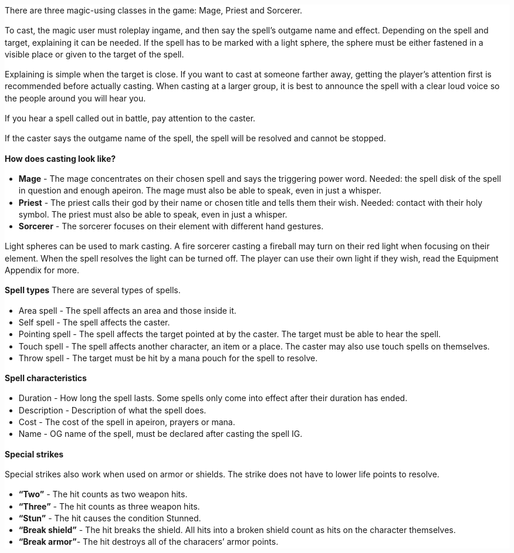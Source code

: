 There are three magic-using classes in the game: Mage, Priest and Sorcerer. 

To cast, the magic user must roleplay ingame, and then say the spell’s outgame name and effect. Depending on the spell and target, explaining it can be needed. If the spell has to be marked with a light sphere, the sphere must be either fastened in a visible place or given to the target of the spell. 

Explaining is simple when the target is close. If you want to cast at someone farther away, getting the player’s attention first is recommended before actually casting. When casting at a larger group, it is best to announce the spell with a clear loud voice so the people around you will hear you.

If you hear a spell called out in battle, pay attention to the caster.

If the caster says the outgame name of the spell, the spell will be resolved and cannot be stopped. 

**How does casting look like?**

* **Mage** - The mage concentrates on their chosen spell and says the triggering power word. Needed: the spell disk of the spell in question and enough apeiron. The mage must also be able to speak, even in just a whisper. 
* **Priest** - The priest calls their god by their name or chosen title and tells them their wish. Needed: contact with their holy symbol. The priest must also be able to speak, even in just a whisper.
* **Sorcerer** - The sorcerer focuses on their element with different hand gestures.

Light spheres can be used to mark casting. A fire sorcerer casting a fireball may turn on their red light when focusing on their element. When the spell resolves the light can be turned off. The player can use their own light if they wish, read the Equipment Appendix for more.

**Spell types**
There are several types of spells. 

* Area spell - The spell affects an area and those inside it. 
* Self spell - The spell affects the caster.
* Pointing spell - The spell affects the target pointed at by the caster. The target must be able to hear the spell.
* Touch spell - The spell affects another character, an item or a place. The caster may also use touch spells on themselves.
* Throw spell - The target must be hit by a mana pouch for the spell to resolve. 

**Spell characteristics**

* Duration - How long the spell lasts. Some spells only come into effect after their duration has ended. 
* Description - Description of what the spell does. 
* Cost - The cost of the spell in apeiron, prayers or mana.
* Name - OG name of the spell, must be declared after casting the spell IG. 

**Special strikes**

Special strikes also work when used on armor or shields. The strike does not have to lower life points to resolve. 
* **“Two”** - The hit counts as two weapon hits. 
* **“Three”** - The hit counts as three weapon hits.
* **“Stun”** - The hit causes the condition Stunned.
* **“Break shield”** - The hit breaks the shield. All hits into a broken shield count as hits on the character themselves. 
* **“Break armor”**- The hit destroys all of the characers’ armor points. 
